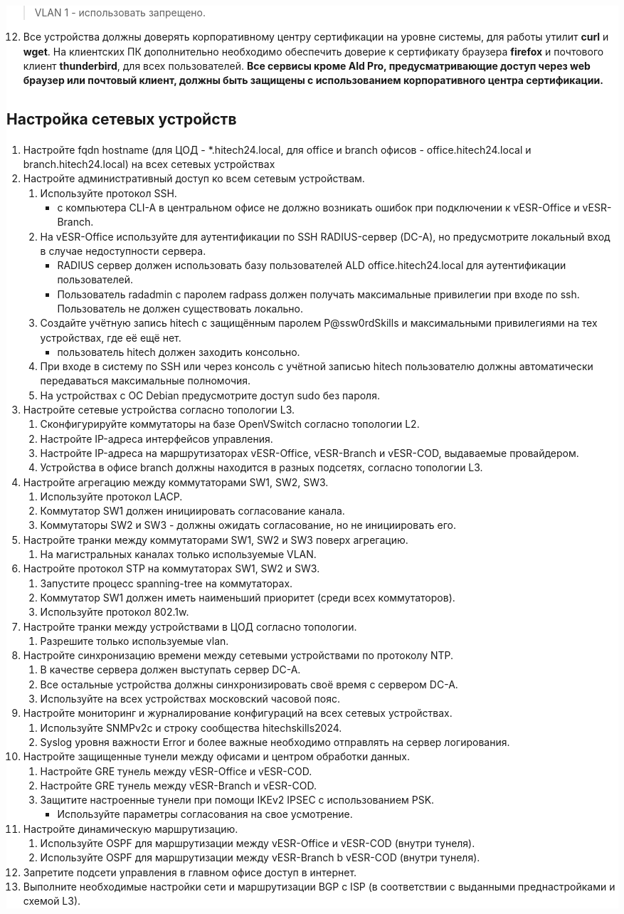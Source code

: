 > VLAN 1 - использовать запрещено.

12. Все устройства должны доверять корпоративному центру сертификации на уровне системы, для работы утилит **curl** и **wget**. На клиентских ПК дополнительно необходимо обеспечить доверие к сертификату браузера **firefox** и почтового клиент **thunderbird**, для всех пользователей. **Все сервисы кроме Ald Pro, предусматривающие доступ через web браузер или почтовый клиент, должны быть защищены с использованием корпоративного центра сертификации.**

## Настройка сетевых устройств

1. Настройте fqdn hostname (для ЦОД - *.hitech24.local, для office и branch офисов - office.hitech24.local и branch.hitech24.local) на всех сетевых устройствах
2. Настройте административный доступ ко всем сетевым устройствам.
    1. Используйте протокол SSH.
        - с компьютера CLI-A в центральном офисе не должно возникать ошибок при подключении к vESR-Office и vESR-Branch.
    2. На vESR-Office используйте для аутентификации по SSH RADIUS-сервер (DC-A), но предусмотрите локальный вход в случае недоступности сервера.
        - RADIUS сервер должен использовать базу пользователей ALD office.hitech24.local для аутентификации пользователей.
        - Пользователь radadmin с паролем radpass должен получать максимальные привилегии при входе по ssh. Пользователь не должен существовать локально.
    3. Создайте учётную запись hitech с защищённым паролем P@ssw0rdSkills и максимальными привилегиями на тех устройствах, где её ещё нет.
        - пользователь hitech должен заходить консольно.
    4. При входе в систему по SSH или через консоль с учётной записью hitech пользователю должны автоматически передаваться максимальные полномочия.
    5. На устройствах с ОС Debian предусмотрите доступ sudo без пароля.
3. Настройте сетевые устройства согласно топологии L3.
    1. Сконфигурируйте коммутаторы на базе OpenVSwitch согласно топологии L2.
    2. Настройте IP-адреса интерфейсов управления.
    3. Настройте IP-адреса на маршрутизаторах vESR-Office, vESR-Branch и vESR-COD, выдаваемые провайдером.
    4. Устройства в офисе branch должны находится в разных подсетях, согласно топологии L3.
4. Настройте агрегацию между коммутаторами SW1, SW2, SW3.
    1. Используйте протокол LACP.
    2. Коммутатор SW1 должен инициировать согласование канала.
    3. Коммутаторы SW2 и SW3 - должны ожидать согласование, но не инициировать его.
5. Настройте транки между коммутаторами SW1, SW2 и SW3 поверх агрегацию.
    1. На магистральных каналах только используемые VLAN.
6. Настройте протокол STP на коммутаторах SW1, SW2 и SW3.
    1. Запустите процесс spanning-tree на коммутаторах.
    2. Коммутатор SW1 должен иметь наименьший приоритет (среди всех коммутаторов).
    3. Используйте протокол 802.1w.
7. Настройте транки между устройствами в ЦОД согласно топологии.
    1. Разрешите только используемые vlan.
8. Настройте синхронизацию времени между сетевыми устройствами по протоколу NTP.
    1. В качестве сервера должен выступать сервер DC-A.
    2. Все остальные устройства должны синхронизировать своё время с сервером DC-A.
    3. Используйте на всех устройствах московский часовой пояс.
9. Настройте мониторинг и журналирование конфигураций на всех сетевых устройствах.
    1. Используйте SNMPv2c и строку сообщества hitechskills2024.
    2. Syslog уровня важности Error и более важные необходимо отправлять на сервер логирования.
10. Настройте защищенные тунели между офисами и центром обработки данных.
    1. Настройте GRE тунель между vESR-Office и vESR-COD.
    2. Настройте GRE тунель между vESR-Branch и vESR-COD.
    3. Защитите настроенные тунели при помощи IKEv2 IPSEC с использованием PSK.
        - Используйте параметры согласования на свое усмотрение.
11. Настройте динамическую маршрутизацию.
    1. Используйте OSPF для маршрутизации между vESR-Office и vESR-COD (внутри тунеля).
    2. Используйте OSPF для маршрутизации между vESR-Branch b vESR-COD (внутри тунеля).
12. Запретите подсети управления в главном офисе доступ в интернет.
13. Выполните необходимые настройки сети и маршрутизации BGP c ISP (в соответствии с выданными преднастройками и схемой L3).